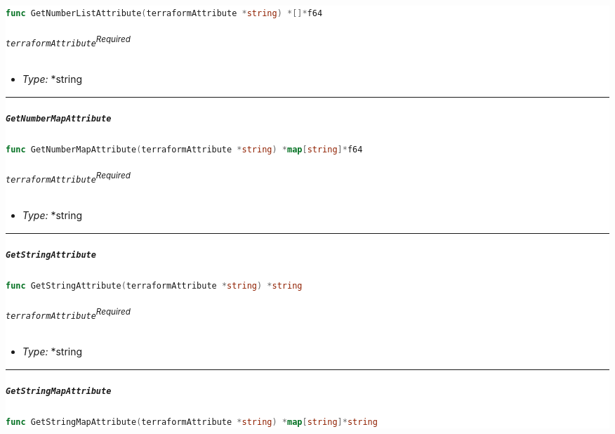 ```go
func GetNumberListAttribute(terraformAttribute *string) *[]*f64
```

###### `terraformAttribute`<sup>Required</sup> <a name="terraformAttribute" id="@cdktf/provider-opentelekomcloud.hssHostProtectionV5.HssHostProtectionV5TimeoutsOutputReference.getNumberListAttribute.parameter.terraformAttribute"></a>

- *Type:* *string

---

##### `GetNumberMapAttribute` <a name="GetNumberMapAttribute" id="@cdktf/provider-opentelekomcloud.hssHostProtectionV5.HssHostProtectionV5TimeoutsOutputReference.getNumberMapAttribute"></a>

```go
func GetNumberMapAttribute(terraformAttribute *string) *map[string]*f64
```

###### `terraformAttribute`<sup>Required</sup> <a name="terraformAttribute" id="@cdktf/provider-opentelekomcloud.hssHostProtectionV5.HssHostProtectionV5TimeoutsOutputReference.getNumberMapAttribute.parameter.terraformAttribute"></a>

- *Type:* *string

---

##### `GetStringAttribute` <a name="GetStringAttribute" id="@cdktf/provider-opentelekomcloud.hssHostProtectionV5.HssHostProtectionV5TimeoutsOutputReference.getStringAttribute"></a>

```go
func GetStringAttribute(terraformAttribute *string) *string
```

###### `terraformAttribute`<sup>Required</sup> <a name="terraformAttribute" id="@cdktf/provider-opentelekomcloud.hssHostProtectionV5.HssHostProtectionV5TimeoutsOutputReference.getStringAttribute.parameter.terraformAttribute"></a>

- *Type:* *string

---

##### `GetStringMapAttribute` <a name="GetStringMapAttribute" id="@cdktf/provider-opentelekomcloud.hssHostProtectionV5.HssHostProtectionV5TimeoutsOutputReference.getStringMapAttribute"></a>

```go
func GetStringMapAttribute(terraformAttribute *string) *map[string]*string
```
